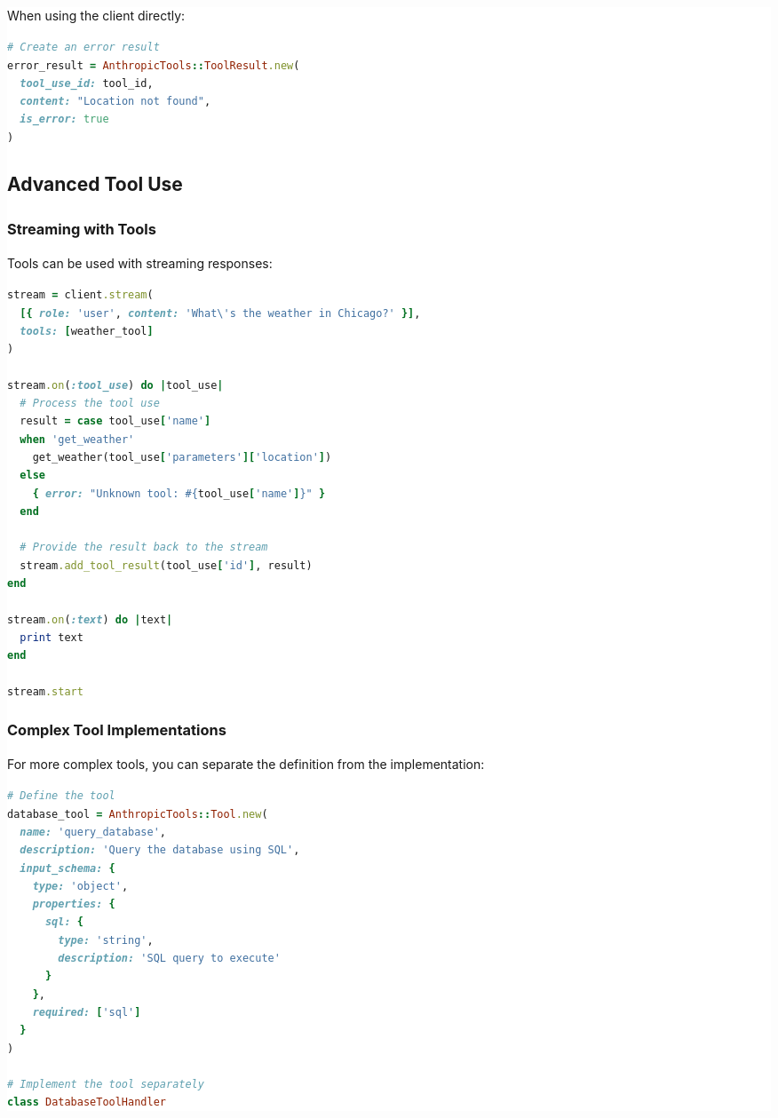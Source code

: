 When using the client directly:

```ruby
# Create an error result
error_result = AnthropicTools::ToolResult.new(
  tool_use_id: tool_id,
  content: "Location not found",
  is_error: true
)
```

## Advanced Tool Use

### Streaming with Tools

Tools can be used with streaming responses:

```ruby
stream = client.stream(
  [{ role: 'user', content: 'What\'s the weather in Chicago?' }],
  tools: [weather_tool]
)

stream.on(:tool_use) do |tool_use|
  # Process the tool use
  result = case tool_use['name']
  when 'get_weather'
    get_weather(tool_use['parameters']['location'])
  else
    { error: "Unknown tool: #{tool_use['name']}" }
  end
  
  # Provide the result back to the stream
  stream.add_tool_result(tool_use['id'], result)
end

stream.on(:text) do |text|
  print text
end

stream.start
```

### Complex Tool Implementations

For more complex tools, you can separate the definition from the implementation:

```ruby
# Define the tool
database_tool = AnthropicTools::Tool.new(
  name: 'query_database',
  description: 'Query the database using SQL',
  input_schema: {
    type: 'object',
    properties: {
      sql: {
        type: 'string',
        description: 'SQL query to execute'
      }
    },
    required: ['sql']
  }
)

# Implement the tool separately
class DatabaseToolHandler
```